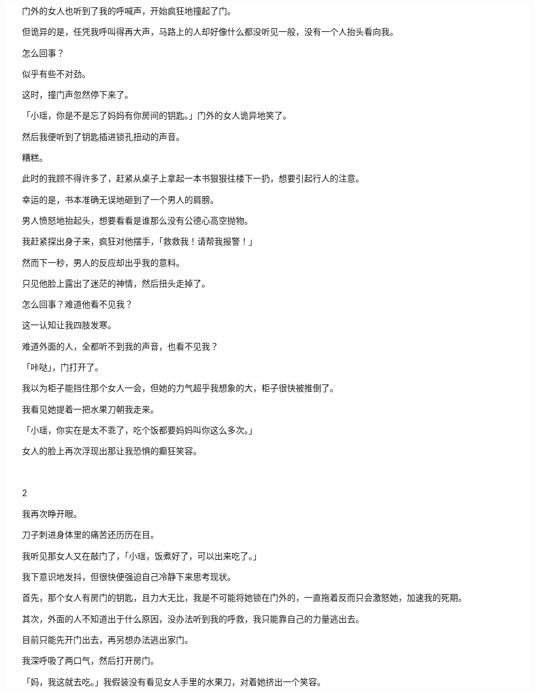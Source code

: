 &emsp;&emsp;门外的女人也听到了我的呼喊声，开始疯狂地撞起了门。  
  
&emsp;&emsp;但诡异的是，任凭我呼叫得再大声，马路上的人却好像什么都没听见一般，没有一个人抬头看向我。  
  
&emsp;&emsp;怎么回事？  
  
&emsp;&emsp;似乎有些不对劲。  
  
&emsp;&emsp;这时，撞门声忽然停下来了。  
  
&emsp;&emsp;「小瑶，你是不是忘了妈妈有你房间的钥匙。」门外的女人诡异地笑了。  
  
&emsp;&emsp;然后我便听到了钥匙插进锁孔扭动的声音。  
  
&emsp;&emsp;糟糕。  
  
&emsp;&emsp;此时的我顾不得许多了，赶紧从桌子上拿起一本书狠狠往楼下一扔，想要引起行人的注意。  
  
&emsp;&emsp;幸运的是，书本准确无误地砸到了一个男人的肩膀。  
  
&emsp;&emsp;男人愤怒地抬起头，想要看看是谁那么没有公德心高空抛物。  
  
&emsp;&emsp;我赶紧探出身子来，疯狂对他摆手，「救救我！请帮我报警！」  
  
&emsp;&emsp;然而下一秒，男人的反应却出乎我的意料。  
  
&emsp;&emsp;只见他脸上露出了迷茫的神情，然后扭头走掉了。  
  
&emsp;&emsp;怎么回事？难道他看不见我？  
  
&emsp;&emsp;这一认知让我四肢发寒。  
  
&emsp;&emsp;难道外面的人，全都听不到我的声音，也看不见我？  
  
&emsp;&emsp;「咔哒」，门打开了。  
  
&emsp;&emsp;我以为柜子能挡住那个女人一会，但她的力气超乎我想象的大，柜子很快被推倒了。  
  
&emsp;&emsp;我看见她提着一把水果刀朝我走来。  
  
&emsp;&emsp;「小瑶，你实在是太不乖了，吃个饭都要妈妈叫你这么多次。」  
  
&emsp;&emsp;女人的脸上再次浮现出那让我恐惧的癫狂笑容。  
  
&emsp;&emsp;   
  
&emsp;&emsp;2  
  
&emsp;&emsp;我再次睁开眼。  
  
&emsp;&emsp;刀子刺进身体里的痛苦还历历在目。  
  
&emsp;&emsp;我听见那女人又在敲门了，「小瑶，饭煮好了，可以出来吃了。」  
  
&emsp;&emsp;我下意识地发抖，但很快便强迫自己冷静下来思考现状。  
  
&emsp;&emsp;首先，那个女人有房门的钥匙，且力大无比，我是不可能将她锁在门外的，一直拖着反而只会激怒她，加速我的死期。  
  
&emsp;&emsp;其次，外面的人不知道出于什么原因，没办法听到我的呼救，我只能靠自己的力量逃出去。  
  
&emsp;&emsp;目前只能先开门出去，再另想办法逃出家门。  
  
&emsp;&emsp;我深呼吸了两口气，然后打开房门。  
  
&emsp;&emsp;「妈，我这就去吃。」我假装没有看见女人手里的水果刀，对着她挤出一个笑容。  
  